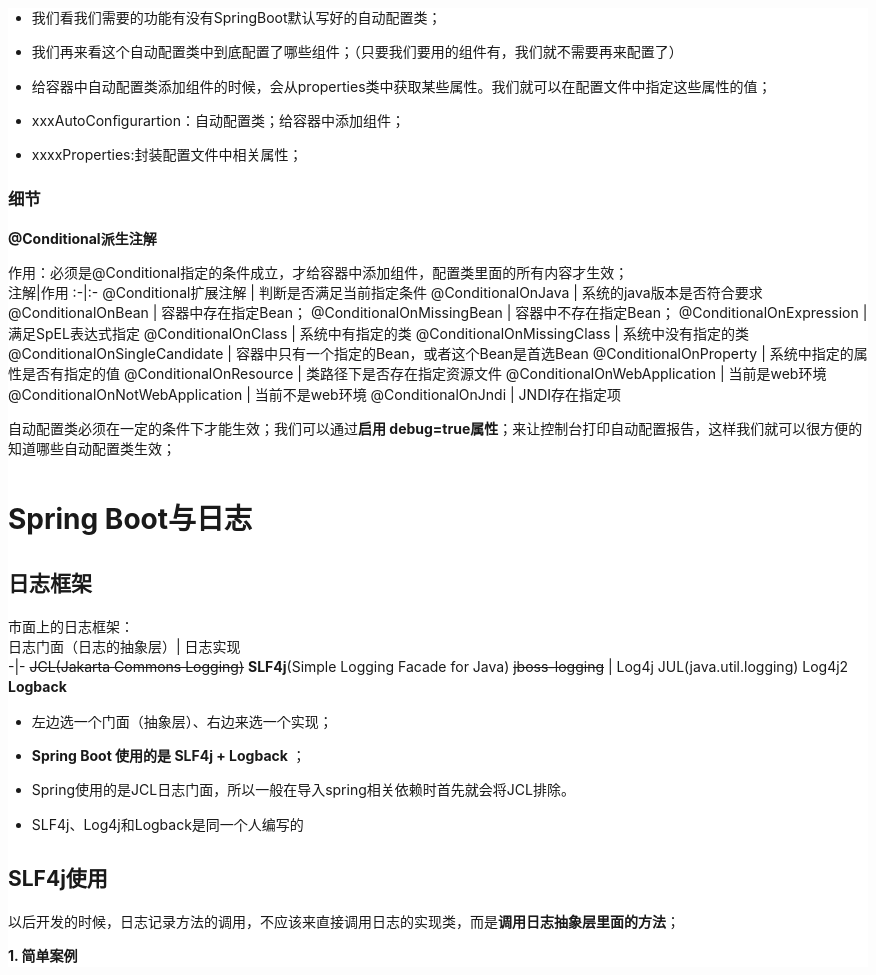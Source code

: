   - 我们看我们需要的功能有没有SpringBoot默认写好的自动配置类；  

  - 我们再来看这个自动配置类中到底配置了哪些组件；（只要我们要用的组件有，我们就不需要再来配置了）  

  - 给容器中自动配置类添加组件的时候，会从properties类中获取某些属性。我们就可以在配置文件中指定这些属性的值；  

  - xxxAutoConﬁgurartion：自动配置类；给容器中添加组件；  

  - xxxxProperties:封装配置文件中相关属性；

### 细节   
**@Conditional派生注解**   

作用：必须是@Conditional指定的条件成立，才给容器中添加组件，配置类里面的所有内容才生效；   
注解|作用 
:-|:-
@Conditional扩展注解 | 判断是否满足当前指定条件 
@ConditionalOnJava | 系统的java版本是否符合要求
@ConditionalOnBean | 容器中存在指定Bean；
@ConditionalOnMissingBean | 容器中不存在指定Bean；
@ConditionalOnExpression | 满足SpEL表达式指定
@ConditionalOnClass | 系统中有指定的类
@ConditionalOnMissingClass | 系统中没有指定的类
@ConditionalOnSingleCandidate | 容器中只有一个指定的Bean，或者这个Bean是首选Bean
@ConditionalOnProperty | 系统中指定的属性是否有指定的值
@ConditionalOnResource | 类路径下是否存在指定资源文件
@ConditionalOnWebApplication | 当前是web环境
@ConditionalOnNotWebApplication | 当前不是web环境
@ConditionalOnJndi | JNDI存在指定项  

自动配置类必须在一定的条件下才能生效；我们可以通过**启用 debug=true属性**；来让控制台打印自动配置报告，这样我们就可以很方便的知道哪些自动配置类生效；  

# Spring Boot与日志    
## 日志框架     
市面上的日志框架：  
日志门面（日志的抽象层）| 日志实现  
-|- 
~~JCL(Jakarta Commons Logging)~~  **SLF4j**(Simple Logging Facade for Java)  ~~jboss-logging~~ | Log4j  JUL(java.util.logging)  Log4j2 **Logback**   

- 左边选一个门面（抽象层）、右边来选一个实现；    

- **Spring Boot 使用的是 SLF4j + Logback** ；  

- Spring使用的是JCL日志门面，所以一般在导入spring相关依赖时首先就会将JCL排除。   

- SLF4j、Log4j和Logback是同一个人编写的  

## SLF4j使用   
以后开发的时候，日志记录方法的调用，不应该来直接调用日志的实现类，而是**调用日志抽象层里面的方法**；   

**1. 简单案例**   
